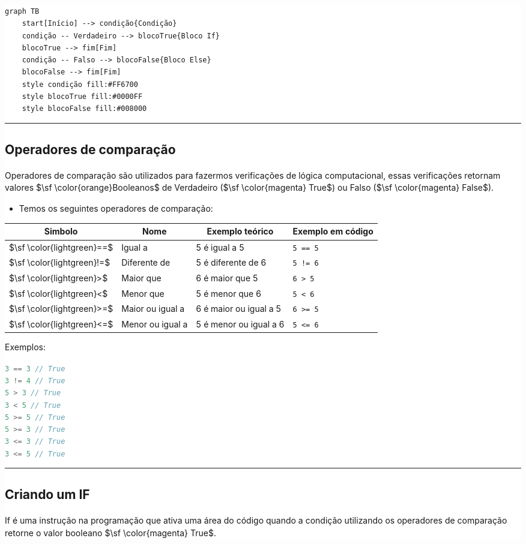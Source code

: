 ```mermaid
graph TB
    start[Início] --> condição{Condição}
    condição -- Verdadeiro --> blocoTrue{Bloco If}
    blocoTrue --> fim[Fim]
    condição -- Falso --> blocoFalse{Bloco Else}
    blocoFalse --> fim[Fim]
    style condição fill:#FF6700
    style blocoTrue fill:#0000FF
    style blocoFalse fill:#008000
```

---

## Operadores de comparação

Operadores de comparação são utilizados para fazermos verificações de lógica computacional, essas verificações retornam valores $\sf \color{orange}Booleanos$ de Verdadeiro ($\sf \color{magenta} True$) ou Falso ($\sf \color{magenta} False$).

* Temos os seguintes operadores de comparação:

Simbolo|Nome|Exemplo teórico|Exemplo em código
|---|---|---|---|
|$\sf \color{lightgreen}==$|Igual a|5 é igual a 5|`5 == 5`
|$\sf \color{lightgreen}!=$|Diferente de|5 é diferente de 6|`5 != 6`
|$\sf \color{lightgreen}>$|Maior que|6 é maior que 5|`6 > 5`
|$\sf \color{lightgreen}<$|Menor que|5 é menor que 6|`5 < 6`
|$\sf \color{lightgreen}>=$|Maior ou igual a|6 é maior ou igual a 5|`6 >= 5`
|$\sf \color{lightgreen}<=$|Menor ou igual a|5 é menor ou igual a 6|`5 <= 6`

Exemplos:

```csharp
3 == 3 // True
3 != 4 // True
5 > 3 // True
3 < 5 // True
5 >= 5 // True
5 >= 3 // True
3 <= 3 // True
3 <= 5 // True
```

---

## Criando um IF

If é uma instrução na programação que ativa uma área do código quando a condição utilizando os operadores de comparação retorne o valor booleano $\sf \color{magenta} True$.
